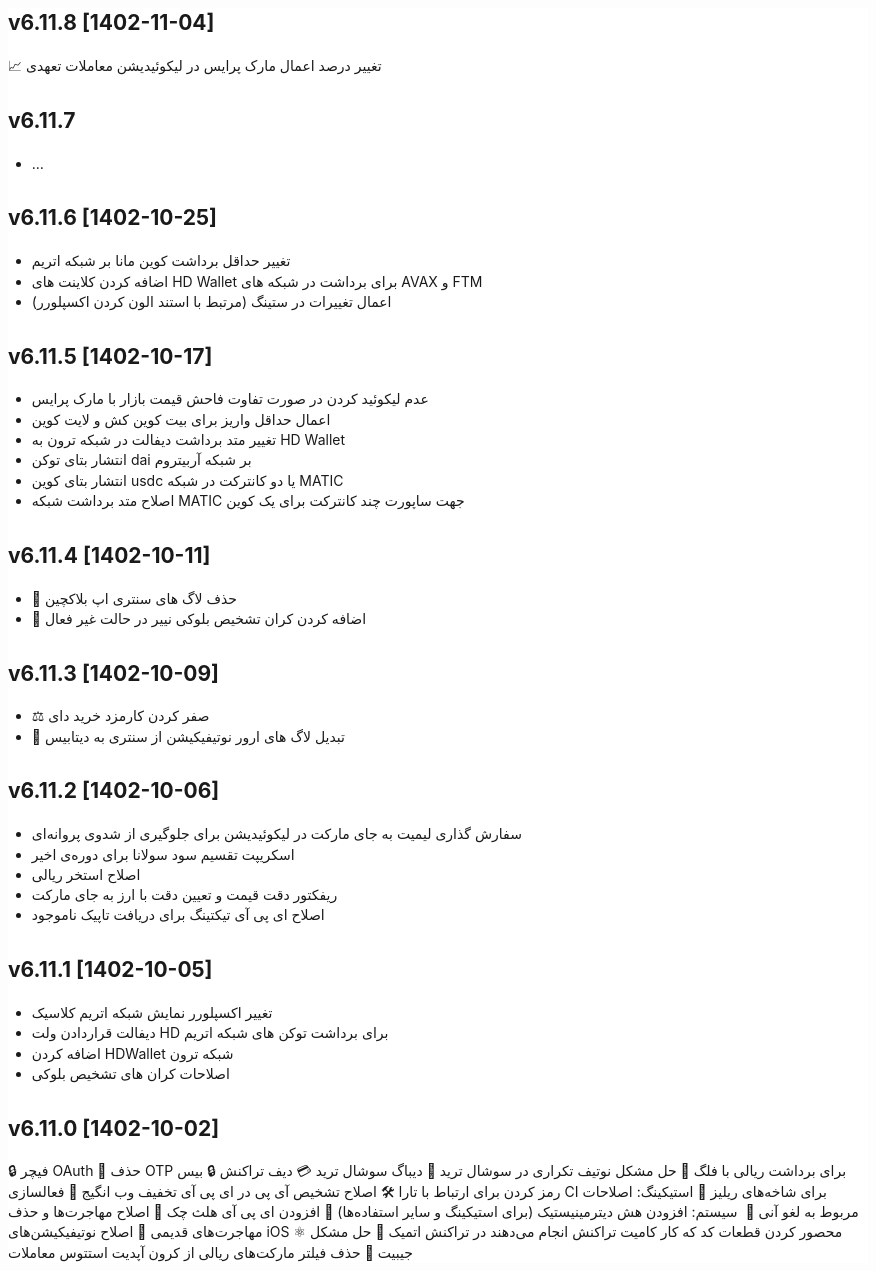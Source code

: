 ## v6.11.8 [1402-11-04]
📈 تغییر درصد اعمال مارک پرایس در لیکوئیدیشن معاملات تعهدی

## v6.11.7
* …

## v6.11.6 [1402-10-25]
* تغییر حداقل برداشت کوین مانا بر شبکه اتریم
* اضافه کردن کلاینت های HD Wallet برای برداشت در شبکه های AVAX و FTM
* اعمال تغییرات در ستینگ (مرتبط با استند الون کردن اکسپلورر)

## v6.11.5 [1402-10-17]
* عدم لیکوئید کردن در صورت تفاوت فاحش قیمت بازار با مارک پرایس
* اعمال حداقل واریز برای بیت کوین کش و لایت کوین
* تغییر متد برداشت دیفالت در شبکه ترون به HD Wallet
* انتشار بتای توکن dai بر شبکه آربیتروم
* انتشار بتای کوین usdc یا دو کانترکت در شبکه MATIC
* اصلاح متد برداشت شبکه MATIC جهت ساپورت چند کانترکت برای یک کوین

## v6.11.4 [1402-10-11]
* 🔨 حذف لاگ های سنتری اپ بلاکچین
* 🔨 اضافه کردن کران تشخیص بلوکی نییر در حالت غیر فعال

## v6.11.3 [1402-10-09]
* ⚖️ صفر کردن کارمزد خرید دای
* 🔨 تبدیل لاگ های ارور نوتیفیکیشن از سنتری به دیتابیس

## v6.11.2 [1402-10-06]
* سفارش گذاری لیمیت به جای مارکت در لیکوئیدیشن برای جلوگیری از شدوی پروانه‌ای
* اسکریپت تقسیم سود سولانا برای دوره‌ی اخیر
* اصلاح استخر ریالی
* ریفکتور دقت قیمت و تعیین دقت با ارز به جای مارکت
* اصلاح ای پی آی تیکتینگ برای دریافت تاپیک ناموجود

## v6.11.1 [1402-10-05]
* تغییر اکسپلورر نمایش شبکه اتریم کلاسیک
* دیفالت قراردادن ولت HD برای برداشت توکن های شبکه اتریم
* اضافه کردن HDWallet شبکه ترون
* اصلاحات کران های تشخیص بلوکی

## v6.11.0 [1402-10-02]
🔒 فیچر OAuth
🚀 حذف OTP برای برداشت ریالی با فلگ
🐛 حل مشکل نوتیف تکراری در سوشال ترید
🐞 دیباگ سوشال ترید
💳 دیف تراکنش
🔒 بیس رمز کردن برای ارتباط با تارا
🛠 اصلاح تشخیص آی پی در ای پی آی تخفیف وب انگیج
🚀 فعالسازی CI برای شاخه‌های ریلیز
🥩 استیکینگ: اصلاحات مربوط به لغو آنی
🎯  سیستم: افزودن هش دیترمینیستیک (برای استیکینگ و سایر استفاده‌ها)
🏥 افزودن ای پی آی هلث چک
🚚 اصلاح مهاجرت‌ها و حذف مهاجرت‌های قدیمی
🔔 اصلاح نوتیفیکیشن‌های iOS
⚛️ محصور کردن قطعات کد که کار کامیت تراکنش انجام می‌دهند در تراکنش اتمیک
🐛 حل مشکل جیبیت
🐛 حذف فیلتر مارکت‌های ریالی از کرون آپدیت استتوس معاملات